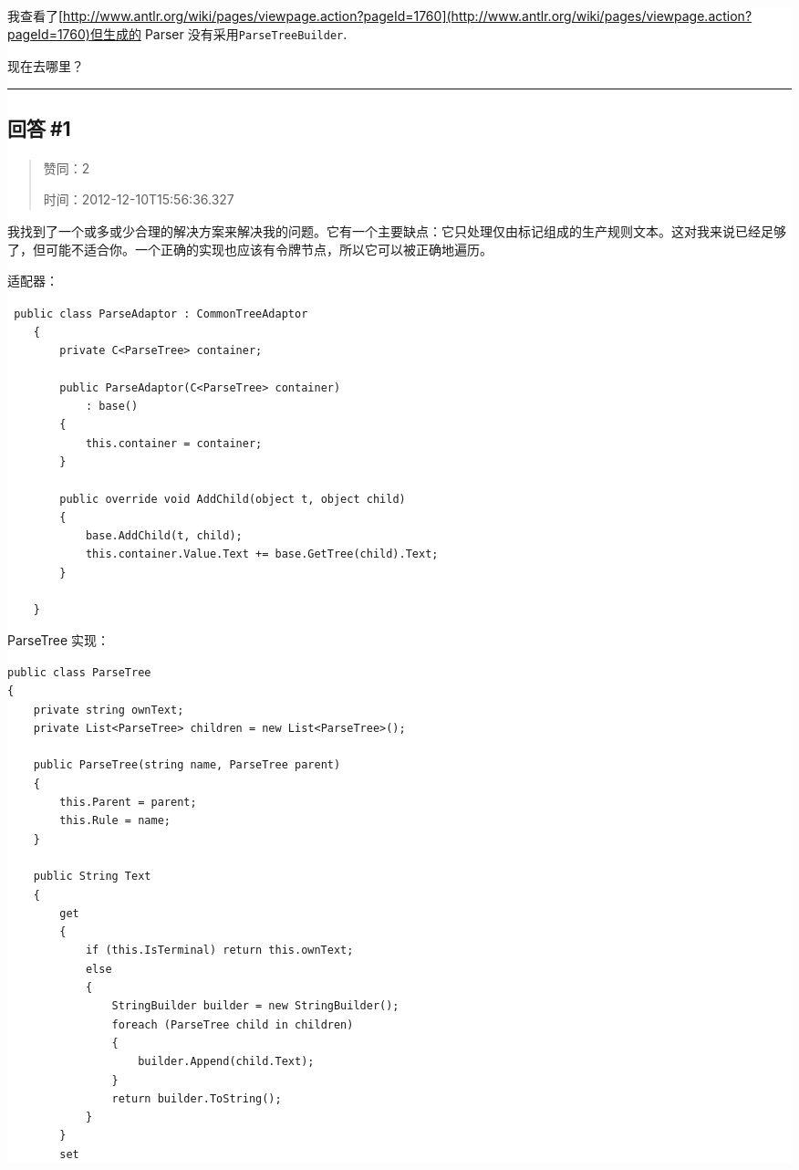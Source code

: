 我查看了[http://www.antlr.org/wiki/pages/viewpage.action?pageId=1760](http://www.antlr.org/wiki/pages/viewpage.action?pageId=1760)但生成的 Parser 没有采用`ParseTreeBuilder`.

现在去哪里？

* * *

## 回答 #1

> 赞同：2
> 
> 时间：2012-12-10T15:56:36.327

我找到了一个或多或少合理的解决方案来解决我的问题。它有一个主要缺点：它只处理仅由标记组成的生产规则文本。这对我来说已经足够了，但可能不适合你。一个正确的实现也应该有令牌节点，所以它可以被正确地遍历。

适配器：

```
 public class ParseAdaptor : CommonTreeAdaptor
    {
        private C<ParseTree> container;

        public ParseAdaptor(C<ParseTree> container)
            : base()
        {
            this.container = container;
        }

        public override void AddChild(object t, object child)
        {
            base.AddChild(t, child);
            this.container.Value.Text += base.GetTree(child).Text;
        }

    } 
```

ParseTree 实现：

```
public class ParseTree
{
    private string ownText;
    private List<ParseTree> children = new List<ParseTree>();

    public ParseTree(string name, ParseTree parent)
    {
        this.Parent = parent;
        this.Rule = name;
    }

    public String Text
    {
        get
        {
            if (this.IsTerminal) return this.ownText;
            else
            {
                StringBuilder builder = new StringBuilder();
                foreach (ParseTree child in children)
                {
                    builder.Append(child.Text);
                }
                return builder.ToString();
            }
        }
        set
```